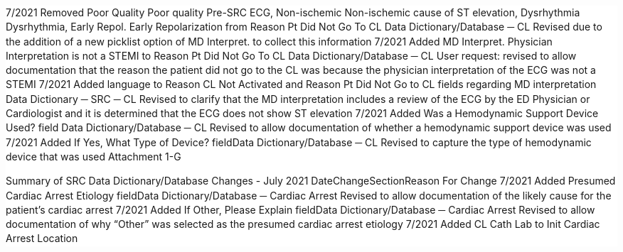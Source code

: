 7/2021
Removed Poor Quality Poor quality Pre-SRC
ECG, Non-ischemic Non-ischemic cause of ST
elevation, Dysrhythmia Dysrhythmia, Early Repol.
Early Repolarization from Reason Pt Did Not Go
To CL
Data Dictionary/Database ─ 
CL
Revised due to the addition of a new
picklist option of MD Interpret. to collect
this information
7/2021
Added MD Interpret. Physician Interpretation is
not a STEMI to Reason Pt Did Not Go To CL
Data Dictionary/Database ─ 
CL
User request:  revised to allow
documentation that the reason the
patient did not go to the CL was
because the physician interpretation of
the ECG was not a STEMI
7/2021
Added language to Reason CL Not Activated and
Reason Pt Did Not Go to CL fields regarding MD
interpretation
Data Dictionary ─ SRC ─ 
CL
Revised to clarify that the MD
interpretation includes a review of the
ECG by the ED Physician or
Cardiologist and it is determined that
the ECG does not show ST elevation
7/2021
Added Was a Hemodynamic Support Device
Used? field
Data Dictionary/Database ─
CL
Revised to allow documentation of
whether a hemodynamic support device
was used
7/2021
Added If Yes, What Type of Device? fieldData Dictionary/Database ─
CL
Revised to capture the type of
hemodynamic device that was used
Attachment 1-G

Summary of SRC Data Dictionary/Database Changes - July 2021 
DateChangeSectionReason For Change
7/2021
Added Presumed Cardiac Arrest Etiology fieldData Dictionary/Database ─ 
Cardiac Arrest
Revised to allow documentation of the
likely cause for the patient’s cardiac 
arrest
7/2021
Added If Other, Please Explain fieldData Dictionary/Database ─
Cardiac Arrest
Revised to allow documentation of why
“Other” was selected as the presumed 
cardiac arrest etiology
7/2021
Added CL Cath Lab to Init Cardiac Arrest
Location